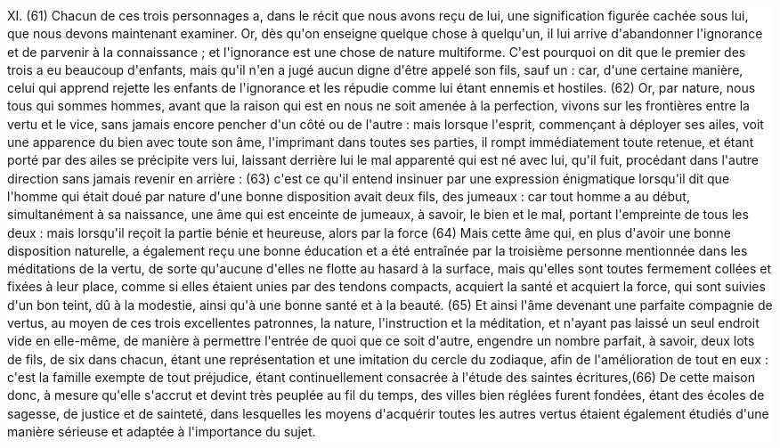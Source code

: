 XI. <span id="v61">(61)</span> Chacun de ces trois personnages a, dans le récit que nous avons reçu de lui, une signification figurée cachée sous lui, que nous devons maintenant examiner. Or, dès qu'on enseigne quelque chose à quelqu'un, il lui arrive d'abandonner l'ignorance et de parvenir à la connaissance ; et l'ignorance est une chose de nature multiforme. C'est pourquoi on dit que le premier des trois a eu beaucoup d'enfants, mais qu'il n'en a jugé aucun digne d'être appelé son fils, sauf un : car, d'une certaine manière, celui qui apprend rejette les enfants de l'ignorance et les répudie comme lui étant ennemis et hostiles. <span id="v62">(62)</span> Or, par nature, nous tous qui sommes hommes, avant que la raison qui est en nous ne soit amenée à la perfection, vivons sur les frontières entre la vertu et le vice, sans jamais encore pencher d'un côté ou de l'autre : mais lorsque l'esprit, commençant à déployer ses ailes, voit une apparence du bien avec toute son âme, l'imprimant dans toutes ses parties, il rompt immédiatement toute retenue, et étant porté par des ailes se précipite vers lui, laissant derrière lui le mal apparenté qui est né avec lui, qu'il fuit, procédant dans l'autre direction sans jamais revenir en arrière : <span id="v63">(63)</span> c'est ce qu'il entend insinuer par une expression énigmatique lorsqu'il dit que l'homme qui était doué par nature d'une bonne disposition avait deux fils, des jumeaux : car tout homme a au début, simultanément à sa naissance, une âme qui est enceinte de jumeaux, à savoir, le bien et le mal, portant l'empreinte de tous les deux : mais lorsqu'il reçoit la partie bénie et heureuse, alors par la force <span id="v64">(64)</span> Mais cette âme qui, en plus d'avoir une bonne disposition naturelle, a également reçu une bonne éducation et a été entraînée par la troisième personne mentionnée dans les méditations de la vertu, de sorte qu'aucune d'elles ne flotte au hasard à la surface, mais qu'elles sont toutes fermement collées et fixées à leur place, comme si elles étaient unies par des tendons compacts, acquiert la santé et acquiert la force, qui sont suivies d'un bon teint, dû à la modestie, ainsi qu'à une bonne santé et à la beauté. <span id="v65">(65)</span> Et ainsi l'âme devenant une parfaite compagnie de vertus, au moyen de ces trois excellentes patronnes, la nature, l'instruction et la méditation, et n'ayant pas laissé un seul endroit vide en elle-même, de manière à permettre l'entrée de quoi que ce soit d'autre, engendre un nombre parfait, à savoir, deux lots de fils, de six dans chacun, étant une représentation et une imitation du cercle du zodiaque, afin de l'amélioration de tout en eux : c'est la famille exempte de tout préjudice, étant continuellement consacrée à l'étude des saintes écritures,(66) De cette maison donc, à mesure qu'elle s'accrut et devint très peuplée au fil du temps, des villes bien réglées furent fondées, étant des écoles de sagesse, de justice et de sainteté, dans lesquelles les moyens d'acquérir toutes les autres vertus étaient également étudiés d'une manière sérieuse et adaptée à l'importance du sujet.
